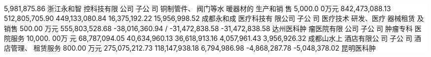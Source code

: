 5,981,875.86
浙江永和智
控科技有限
公司
子公
司
铜制管件、
阀门等水
暖器材的
生产和销
售
5,000.0
0万元
842,473,088.13
512,805,705.90
449,133,080.84
16,375,192.22
15,956,998.52
成都永和成
医疗科技有
限公司
子公
司
医疗技术
研发、医疗
器械租赁
及销售
500.00
万元
555,803,528.68
-38,016,360.94
/
-31,472,838.58
-31,472,838.58
达州医科肿
瘤医院有限
公司
子公
司
肿瘤专科
医院服务
10,000.
00万
元
68,787,094.05
40,634,960.13
36,618,913.16
4,057,961.43
3,956,926.32
成都山水上
酒店有限公
司
子公
司
酒店管理、
租赁服务
800.00
万元
275,075,212.73
118,147,938.18
6,794,986.98
-4,868,287.78
-5,048,378.02
昆明医科肿